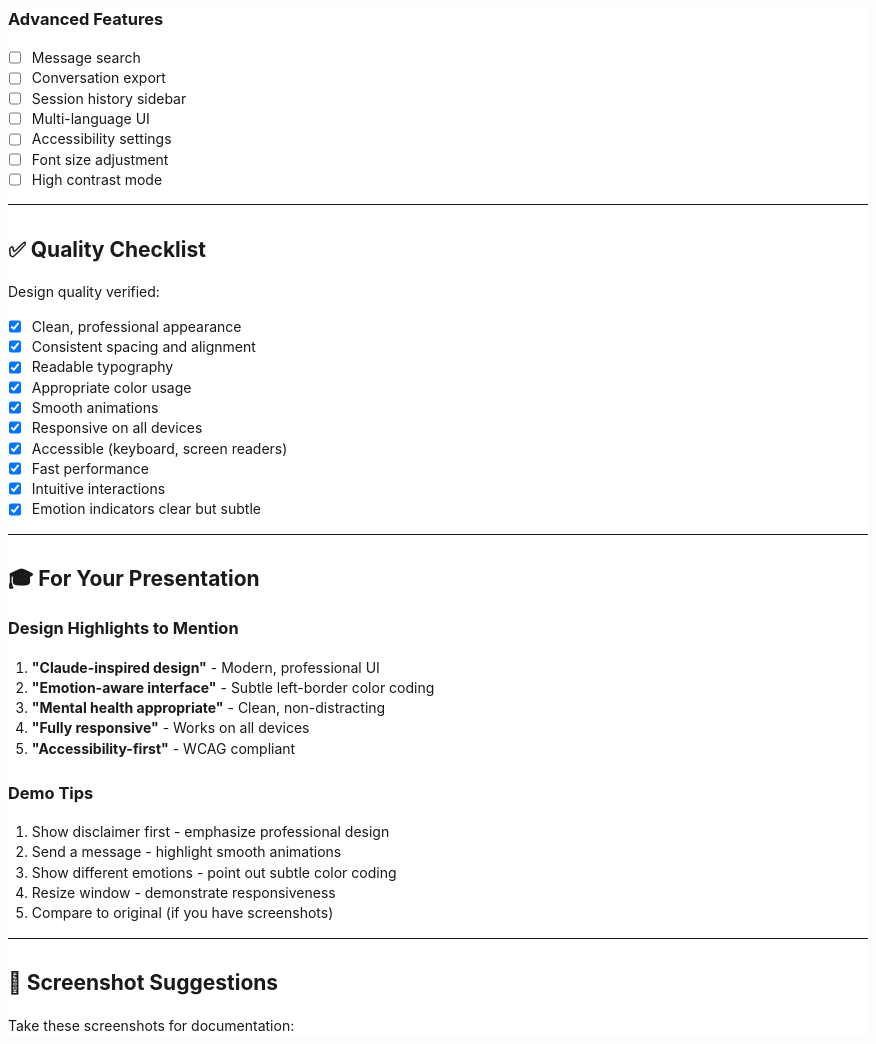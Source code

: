 ### Advanced Features
- [ ] Message search
- [ ] Conversation export
- [ ] Session history sidebar
- [ ] Multi-language UI
- [ ] Accessibility settings
- [ ] Font size adjustment
- [ ] High contrast mode

---

## ✅ Quality Checklist

Design quality verified:

- [x] Clean, professional appearance
- [x] Consistent spacing and alignment
- [x] Readable typography
- [x] Appropriate color usage
- [x] Smooth animations
- [x] Responsive on all devices
- [x] Accessible (keyboard, screen readers)
- [x] Fast performance
- [x] Intuitive interactions
- [x] Emotion indicators clear but subtle

---

## 🎓 For Your Presentation

### Design Highlights to Mention

1. **"Claude-inspired design"** - Modern, professional UI
2. **"Emotion-aware interface"** - Subtle left-border color coding
3. **"Mental health appropriate"** - Clean, non-distracting
4. **"Fully responsive"** - Works on all devices
5. **"Accessibility-first"** - WCAG compliant

### Demo Tips

1. Show disclaimer first - emphasize professional design
2. Send a message - highlight smooth animations
3. Show different emotions - point out subtle color coding
4. Resize window - demonstrate responsiveness
5. Compare to original (if you have screenshots)

---

## 📸 Screenshot Suggestions

Take these screenshots for documentation:
